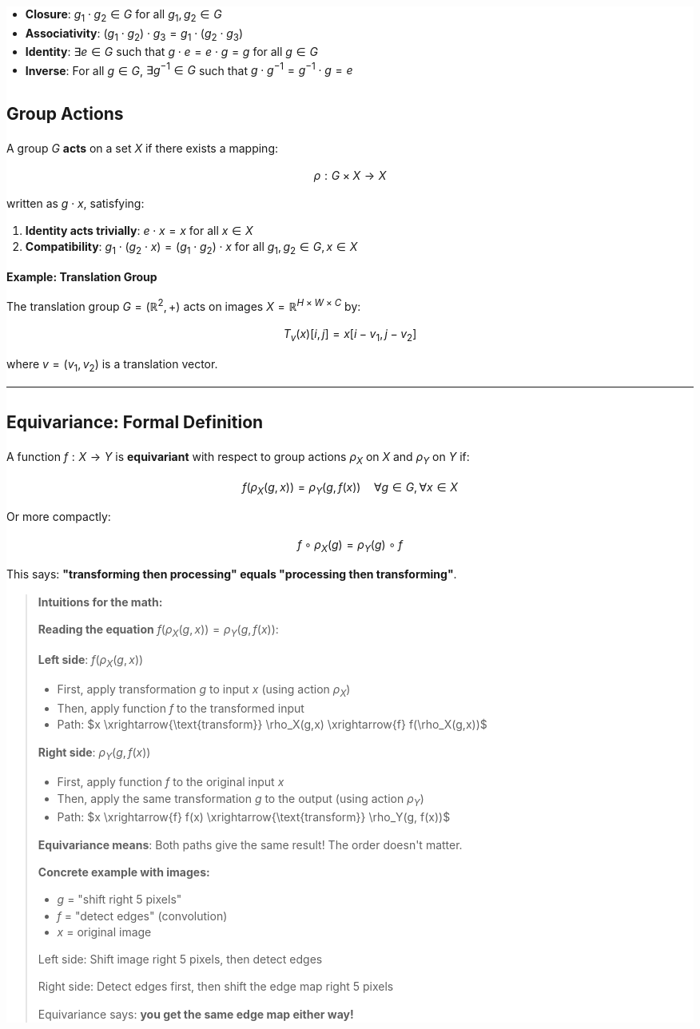 - **Closure**: $g_1 \cdot g_2 \in G$ for all $g_1, g_2 \in G$
- **Associativity**: $(g_1 \cdot g_2) \cdot g_3 = g_1 \cdot (g_2 \cdot g_3)$
- **Identity**: $\exists e \in G$ such that $g \cdot e = e \cdot g = g$ for all $g \in G$
- **Inverse**: For all $g \in G$, $\exists g^{-1} \in G$ such that $g \cdot g^{-1} = g^{-1} \cdot g = e$

## Group Actions

A group $G$ **acts** on a set $X$ if there exists a mapping:

$$\rho: G \times X \rightarrow X$$

written as $g \cdot x$, satisfying:

1. **Identity acts trivially**: $e \cdot x = x$ for all $x \in X$
2. **Compatibility**: $g_1 \cdot (g_2 \cdot x) = (g_1 \cdot g_2) \cdot x$ for all $g_1, g_2 \in G, x \in X$

**Example: Translation Group**

The translation group $G = (\mathbb{R}^2, +)$ acts on images $X = \mathbb{R}^{H \times W \times C}$ by:

$$T_v(x)[i,j] = x[i-v_1, j-v_2]$$

where $v = (v_1, v_2)$ is a translation vector.

---

## Equivariance: Formal Definition

A function $f: X \rightarrow Y$ is **equivariant** with respect to group actions $\rho_X$ on $X$ and $\rho_Y$ on $Y$ if:

$$f(\rho_X(g, x)) = \rho_Y(g, f(x)) \quad \forall g \in G, \forall x \in X$$

Or more compactly:

$$f \circ \rho_X(g) = \rho_Y(g) \circ f$$

This says: **"transforming then processing" equals "processing then transforming"**.

> **Intuitions for the math:**
>
> **Reading the equation** $f(\rho_X(g, x)) = \rho_Y(g, f(x))$:
> 
> **Left side**: $f(\rho_X(g, x))$
> - First, apply transformation $g$ to input $x$ (using action $\rho_X$)
> - Then, apply function $f$ to the transformed input
> - Path: $x \xrightarrow{\text{transform}} \rho_X(g,x) \xrightarrow{f} f(\rho_X(g,x))$
>
> **Right side**: $\rho_Y(g, f(x))$
> - First, apply function $f$ to the original input $x$
> - Then, apply the same transformation $g$ to the output (using action $\rho_Y$)
> - Path: $x \xrightarrow{f} f(x) \xrightarrow{\text{transform}} \rho_Y(g, f(x))$
>
> **Equivariance means**: Both paths give the same result! The order doesn't matter.
>
> **Concrete example with images:**
> - $g$ = "shift right 5 pixels"
> - $f$ = "detect edges" (convolution)
> - $x$ = original image
>
> Left side: Shift image right 5 pixels, then detect edges
> 
> Right side: Detect edges first, then shift the edge map right 5 pixels
>
> Equivariance says: **you get the same edge map either way!**
>